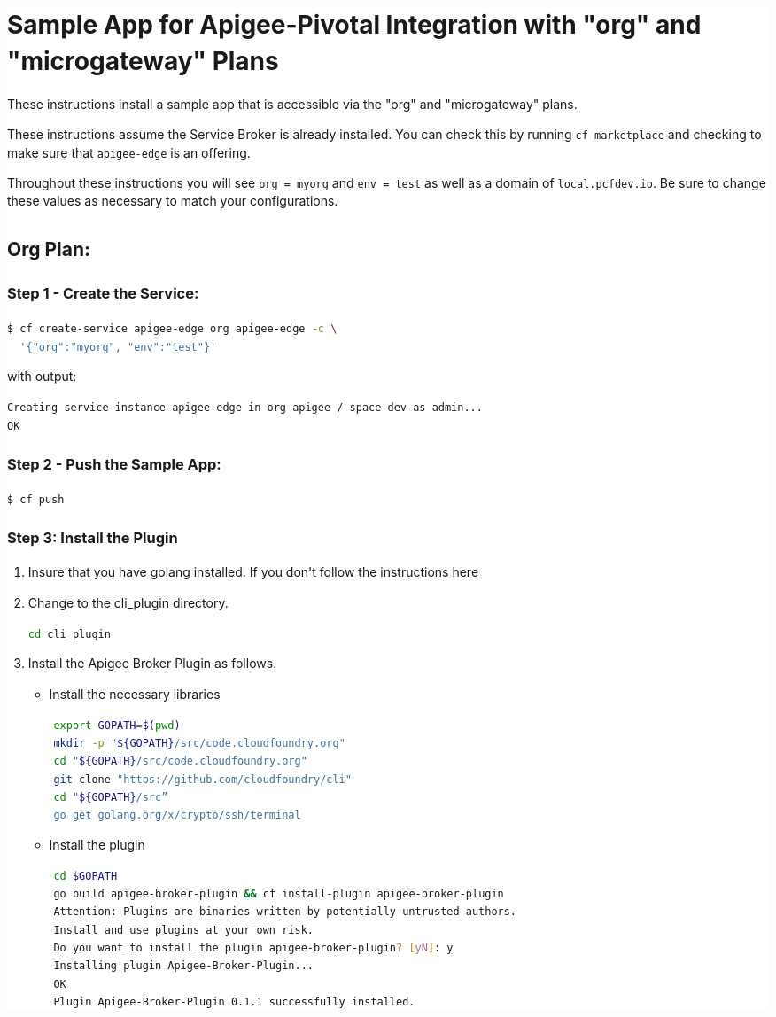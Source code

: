 # Sample App for Apigee-Pivotal Integration with "org" and "microgateway" Plans

These instructions install a sample app that is accessible via the "org" and "microgateway" plans.

These instructions assume the Service Broker is already installed. You can check this by running `cf marketplace` and checking to make sure that `apigee-edge` is an offering.

Throughout these instructions you will see `org = myorg` and `env = test` as well as a domain of `local.pcfdev.io`. Be sure to change these values as necessary to match your configurations.

## Org Plan:

### Step 1 - Create the Service:

  ```bash
  $ cf create-service apigee-edge org apigee-edge -c \
    '{"org":"myorg", "env":"test"}'
  ```

  with output:

  ```
  Creating service instance apigee-edge in org apigee / space dev as admin...
  OK
  ```

### Step 2 - Push the Sample App:

```bash
$ cf push
```
### Step 3: Install the Plugin

1. Insure that you have golang installed. If you don't follow the instructions [here](https://golang.org/doc/)

1. Change to the cli_plugin directory.

    ```bash
    cd cli_plugin
    ```

1. Install the Apigee Broker Plugin as follows.
    * Install the necessary libraries 
    ```bash
        export GOPATH=$(pwd)
        mkdir -p "${GOPATH}/src/code.cloudfoundry.org"
        cd "${GOPATH}/src/code.cloudfoundry.org"
        git clone "https://github.com/cloudfoundry/cli"
        cd "${GOPATH}/src” 
        go get golang.org/x/crypto/ssh/terminal
    ```
    * Install the plugin
    ```bash
        cd $GOPATH
        go build apigee-broker-plugin && cf install-plugin apigee-broker-plugin
        Attention: Plugins are binaries written by potentially untrusted authors.
        Install and use plugins at your own risk.
        Do you want to install the plugin apigee-broker-plugin? [yN]: y
        Installing plugin Apigee-Broker-Plugin...
        OK
        Plugin Apigee-Broker-Plugin 0.1.1 successfully installed.
    ```

